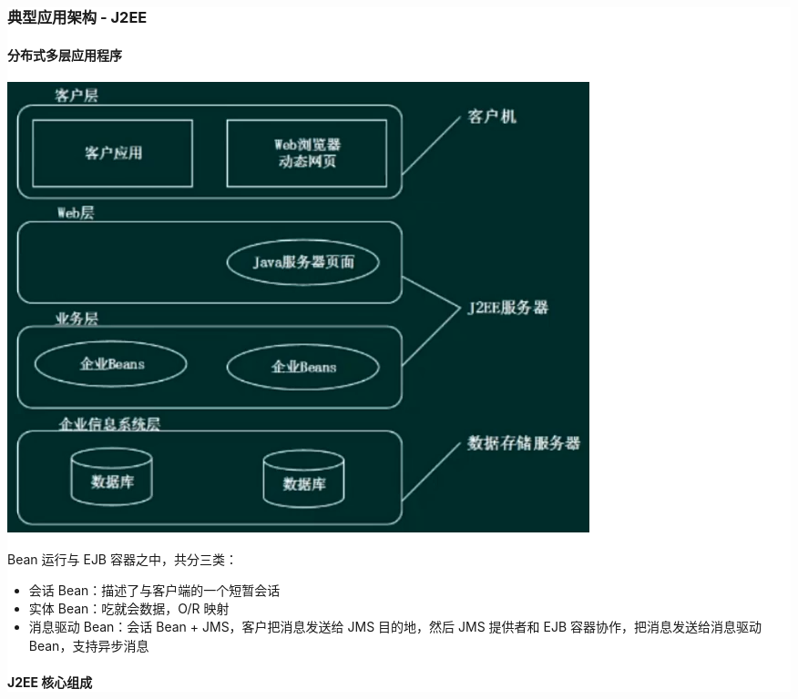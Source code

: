 ### 典型应用架构 - J2EE

#### 分布式多层应用程序

![典型应用架构-J2EE](/assets/qccstp/典型应用架构-J2EE.png)

Bean 运行与 EJB 容器之中，共分三类：

- 会话 Bean：描述了与客户端的一个短暂会话
- 实体 Bean：吃就会数据，O/R 映射
- 消息驱动 Bean：会话 Bean + JMS，客户把消息发送给 JMS 目的地，然后 JMS 提供者和 EJB 容器协作，把消息发送给消息驱动 Bean，支持异步消息

#### J2EE 核心组成
